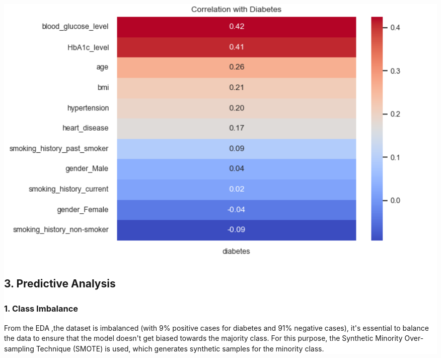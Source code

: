   ![24](images/24.png)

## 3. Predictive Analysis <a name = 'pa'></a>

### 1. Class Imbalance
From the EDA ,the dataset is imbalanced (with 9% positive cases for diabetes and 91% negative cases), it's essential to balance the data to ensure that the model doesn't get biased towards the majority class. For this purpose, the Synthetic Minority Over-sampling Technique (SMOTE) is used, which generates synthetic samples for the minority class.
